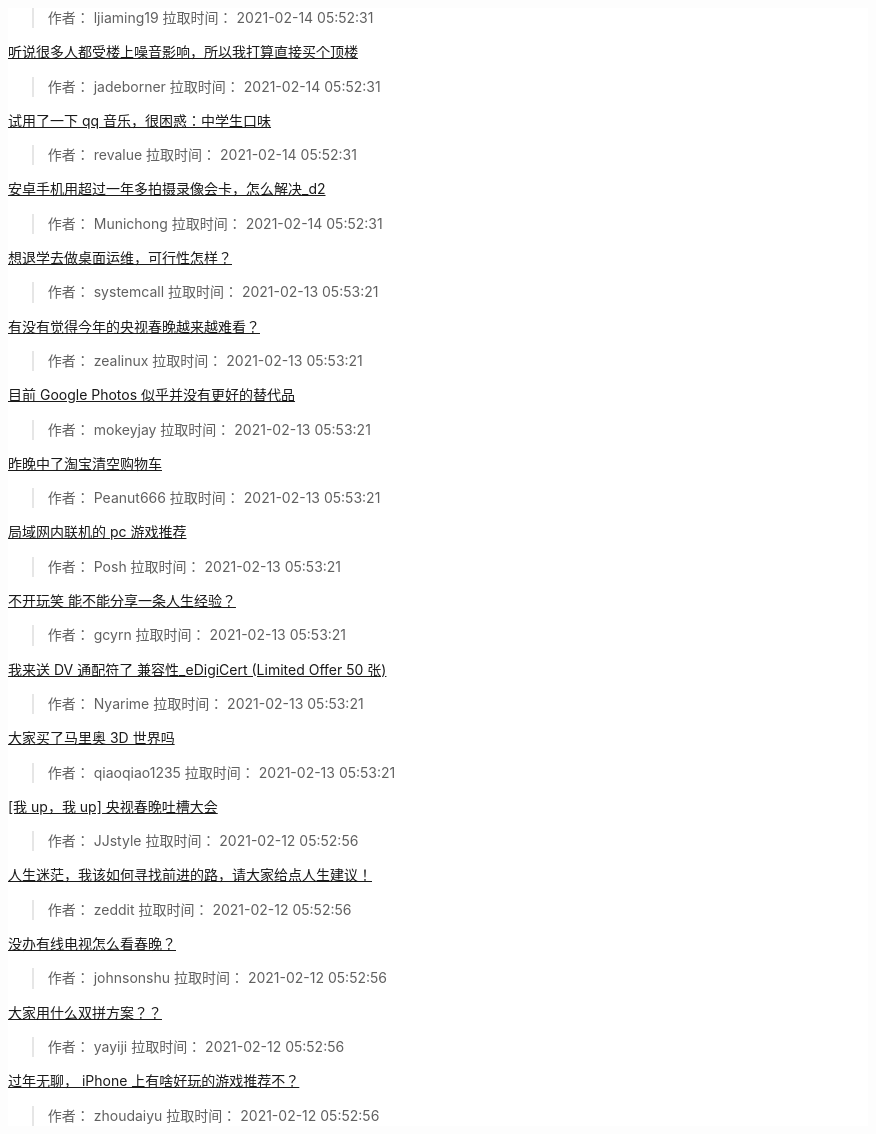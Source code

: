 > 作者： ljiaming19  拉取时间： 2021-02-14 05:52:31

 [听说很多人都受楼上噪音影响，所以我打算直接买个顶楼](https://www.v2ex.com/t/753154)

> 作者： jadeborner  拉取时间： 2021-02-14 05:52:31

 [试用了一下 qq 音乐，很困惑：中学生口味](https://www.v2ex.com/t/753145)

> 作者： revalue  拉取时间： 2021-02-14 05:52:31

 [安卓手机用超过一年多拍摄录像会卡，怎么解决_d2](https://www.v2ex.com/t/753137)

> 作者： Munichong  拉取时间： 2021-02-14 05:52:31

 [想退学去做桌面运维，可行性怎样？](https://www.v2ex.com/t/753116)

> 作者： systemcall  拉取时间： 2021-02-13 05:53:21

 [有没有觉得今年的央视春晚越来越难看？](https://www.v2ex.com/t/753112)

> 作者： zealinux  拉取时间： 2021-02-13 05:53:21

 [目前 Google Photos 似乎并没有更好的替代品](https://www.v2ex.com/t/753074)

> 作者： mokeyjay  拉取时间： 2021-02-13 05:53:21

 [昨晚中了淘宝清空购物车](https://www.v2ex.com/t/753055)

> 作者： Peanut666  拉取时间： 2021-02-13 05:53:21

 [局域网内联机的 pc 游戏推荐](https://www.v2ex.com/t/753046)

> 作者： Posh  拉取时间： 2021-02-13 05:53:21

 [不开玩笑 能不能分享一条人生经验？](https://www.v2ex.com/t/753038)

> 作者： gcyrn  拉取时间： 2021-02-13 05:53:21

 [我来送 DV 通配符了 兼容性_eDigiCert (Limited Offer 50 张)](https://www.v2ex.com/t/753028)

> 作者： Nyarime  拉取时间： 2021-02-13 05:53:21

 [大家买了马里奥 3D 世界吗](https://www.v2ex.com/t/753010)

> 作者： qiaoqiao1235  拉取时间： 2021-02-13 05:53:21

 [[我 up，我 up] 央视春晚吐槽大会](https://www.v2ex.com/t/752980)

> 作者： JJstyle  拉取时间： 2021-02-12 05:52:56

 [人生迷茫，我该如何寻找前进的路，请大家给点人生建议！](https://www.v2ex.com/t/752959)

> 作者： zeddit  拉取时间： 2021-02-12 05:52:56

 [没办有线电视怎么看春晚？](https://www.v2ex.com/t/752939)

> 作者： johnsonshu  拉取时间： 2021-02-12 05:52:56

 [大家用什么双拼方案？？](https://www.v2ex.com/t/752937)

> 作者： yayiji  拉取时间： 2021-02-12 05:52:56

 [过年无聊， iPhone 上有啥好玩的游戏推荐不？](https://www.v2ex.com/t/752924)

> 作者： zhoudaiyu  拉取时间： 2021-02-12 05:52:56
